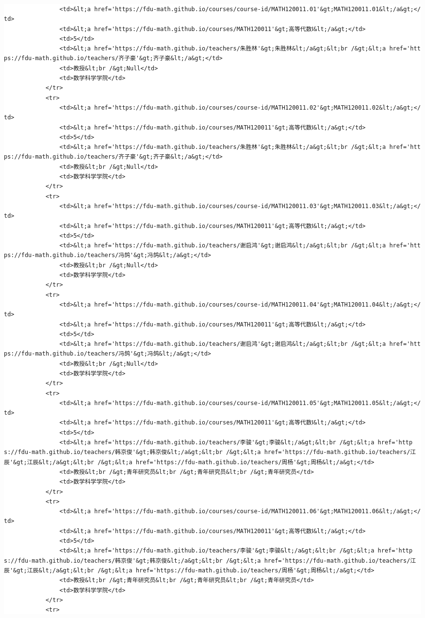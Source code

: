                     <td>&lt;a href='https://fdu-math.github.io/courses/course-id/MATH120011.01'&gt;MATH120011.01&lt;/a&gt;</td>
                    <td>&lt;a href='https://fdu-math.github.io/courses/MATH120011'&gt;高等代数Ⅰ&lt;/a&gt;</td>
                    <td>5</td>
                    <td>&lt;a href='https://fdu-math.github.io/teachers/朱胜林'&gt;朱胜林&lt;/a&gt;&lt;br /&gt;&lt;a href='https://fdu-math.github.io/teachers/齐子豪'&gt;齐子豪&lt;/a&gt;</td>
                    <td>教授&lt;br /&gt;Null</td>
                    <td>数学科学学院</td>
                </tr>
                <tr>
                    <td>&lt;a href='https://fdu-math.github.io/courses/course-id/MATH120011.02'&gt;MATH120011.02&lt;/a&gt;</td>
                    <td>&lt;a href='https://fdu-math.github.io/courses/MATH120011'&gt;高等代数Ⅰ&lt;/a&gt;</td>
                    <td>5</td>
                    <td>&lt;a href='https://fdu-math.github.io/teachers/朱胜林'&gt;朱胜林&lt;/a&gt;&lt;br /&gt;&lt;a href='https://fdu-math.github.io/teachers/齐子豪'&gt;齐子豪&lt;/a&gt;</td>
                    <td>教授&lt;br /&gt;Null</td>
                    <td>数学科学学院</td>
                </tr>
                <tr>
                    <td>&lt;a href='https://fdu-math.github.io/courses/course-id/MATH120011.03'&gt;MATH120011.03&lt;/a&gt;</td>
                    <td>&lt;a href='https://fdu-math.github.io/courses/MATH120011'&gt;高等代数Ⅰ&lt;/a&gt;</td>
                    <td>5</td>
                    <td>&lt;a href='https://fdu-math.github.io/teachers/谢启鸿'&gt;谢启鸿&lt;/a&gt;&lt;br /&gt;&lt;a href='https://fdu-math.github.io/teachers/冯鸽'&gt;冯鸽&lt;/a&gt;</td>
                    <td>教授&lt;br /&gt;Null</td>
                    <td>数学科学学院</td>
                </tr>
                <tr>
                    <td>&lt;a href='https://fdu-math.github.io/courses/course-id/MATH120011.04'&gt;MATH120011.04&lt;/a&gt;</td>
                    <td>&lt;a href='https://fdu-math.github.io/courses/MATH120011'&gt;高等代数Ⅰ&lt;/a&gt;</td>
                    <td>5</td>
                    <td>&lt;a href='https://fdu-math.github.io/teachers/谢启鸿'&gt;谢启鸿&lt;/a&gt;&lt;br /&gt;&lt;a href='https://fdu-math.github.io/teachers/冯鸽'&gt;冯鸽&lt;/a&gt;</td>
                    <td>教授&lt;br /&gt;Null</td>
                    <td>数学科学学院</td>
                </tr>
                <tr>
                    <td>&lt;a href='https://fdu-math.github.io/courses/course-id/MATH120011.05'&gt;MATH120011.05&lt;/a&gt;</td>
                    <td>&lt;a href='https://fdu-math.github.io/courses/MATH120011'&gt;高等代数Ⅰ&lt;/a&gt;</td>
                    <td>5</td>
                    <td>&lt;a href='https://fdu-math.github.io/teachers/李骏'&gt;李骏&lt;/a&gt;&lt;br /&gt;&lt;a href='https://fdu-math.github.io/teachers/韩京俊'&gt;韩京俊&lt;/a&gt;&lt;br /&gt;&lt;a href='https://fdu-math.github.io/teachers/江辰'&gt;江辰&lt;/a&gt;&lt;br /&gt;&lt;a href='https://fdu-math.github.io/teachers/周杨'&gt;周杨&lt;/a&gt;</td>
                    <td>教授&lt;br /&gt;青年研究员&lt;br /&gt;青年研究员&lt;br /&gt;青年研究员</td>
                    <td>数学科学学院</td>
                </tr>
                <tr>
                    <td>&lt;a href='https://fdu-math.github.io/courses/course-id/MATH120011.06'&gt;MATH120011.06&lt;/a&gt;</td>
                    <td>&lt;a href='https://fdu-math.github.io/courses/MATH120011'&gt;高等代数Ⅰ&lt;/a&gt;</td>
                    <td>5</td>
                    <td>&lt;a href='https://fdu-math.github.io/teachers/李骏'&gt;李骏&lt;/a&gt;&lt;br /&gt;&lt;a href='https://fdu-math.github.io/teachers/韩京俊'&gt;韩京俊&lt;/a&gt;&lt;br /&gt;&lt;a href='https://fdu-math.github.io/teachers/江辰'&gt;江辰&lt;/a&gt;&lt;br /&gt;&lt;a href='https://fdu-math.github.io/teachers/周杨'&gt;周杨&lt;/a&gt;</td>
                    <td>教授&lt;br /&gt;青年研究员&lt;br /&gt;青年研究员&lt;br /&gt;青年研究员</td>
                    <td>数学科学学院</td>
                </tr>
                <tr>